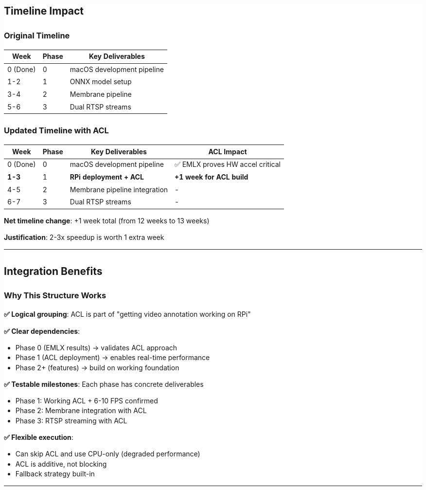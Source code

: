 
## Timeline Impact

### Original Timeline

| Week | Phase | Key Deliverables |
|------|-------|------------------|
| 0 (Done) | 0 | macOS development pipeline |
| 1-2 | 1 | ONNX model setup |
| 3-4 | 2 | Membrane pipeline |
| 5-6 | 3 | Dual RTSP streams |

### Updated Timeline with ACL

| Week | Phase | Key Deliverables | ACL Impact |
|------|-------|------------------|------------|
| 0 (Done) | 0 | macOS development pipeline | ✅ EMLX proves HW accel critical |
| **1-3** | 1 | **RPi deployment + ACL** | **+1 week for ACL build** |
| 4-5 | 2 | Membrane pipeline integration | - |
| 6-7 | 3 | Dual RTSP streams | - |

**Net timeline change**: +1 week total (from 12 weeks to 13 weeks)

**Justification**: 2-3x speedup is worth 1 extra week

---

## Integration Benefits

### Why This Structure Works

**✅ Logical grouping**: ACL is part of "getting video annotation working on RPi"

**✅ Clear dependencies**:
- Phase 0 (EMLX results) → validates ACL approach
- Phase 1 (ACL deployment) → enables real-time performance
- Phase 2+ (features) → build on working foundation

**✅ Testable milestones**: Each phase has concrete deliverables
- Phase 1: Working ACL + 6-10 FPS confirmed
- Phase 2: Membrane integration with ACL
- Phase 3: RTSP streaming with ACL

**✅ Flexible execution**:
- Can skip ACL and use CPU-only (degraded performance)
- ACL is additive, not blocking
- Fallback strategy built-in

---